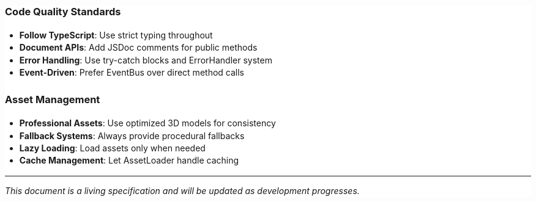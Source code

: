 ### **Code Quality Standards**
- **Follow TypeScript**: Use strict typing throughout
- **Document APIs**: Add JSDoc comments for public methods
- **Error Handling**: Use try-catch blocks and ErrorHandler system
- **Event-Driven**: Prefer EventBus over direct method calls

### **Asset Management**
- **Professional Assets**: Use optimized 3D models for consistency
- **Fallback Systems**: Always provide procedural fallbacks
- **Lazy Loading**: Load assets only when needed
- **Cache Management**: Let AssetLoader handle caching

---

*This document is a living specification and will be updated as development progresses.*